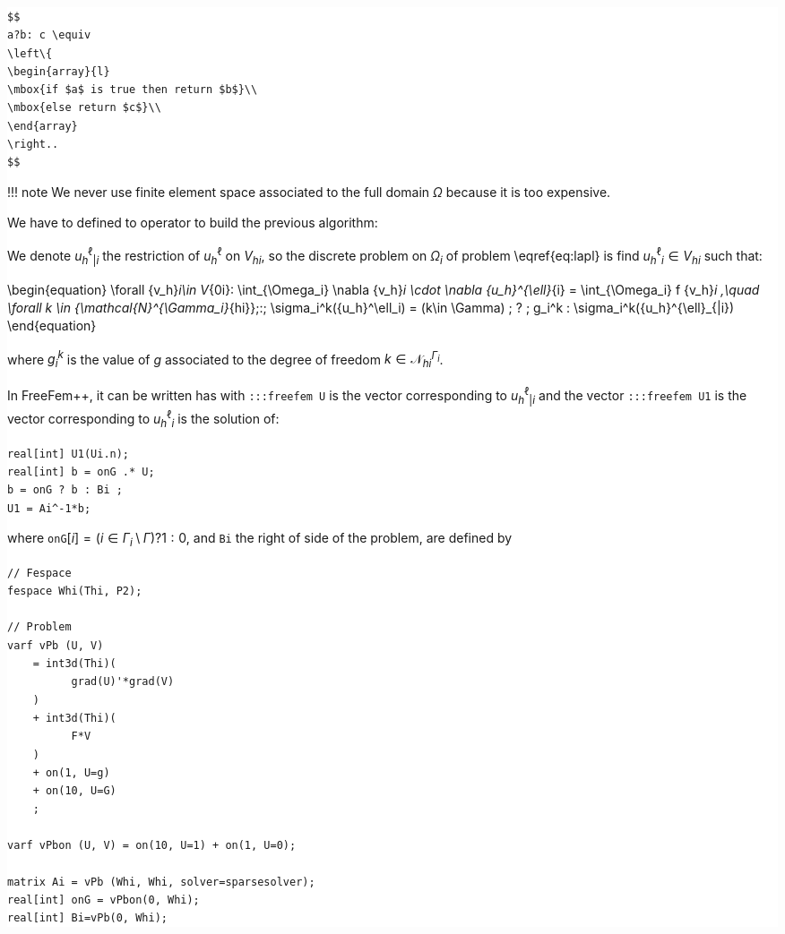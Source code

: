 	$$
	a?b: c \equiv
	\left\{
	\begin{array}{l}
	\mbox{if $a$ is true then return $b$}\\
	\mbox{else return $c$}\\
	\end{array}
	\right..
	$$

!!! note
	We never use finite element space associated to the full domain $\Omega$ because it is too expensive.

We have to defined to operator to build the previous algorithm:

We denote ${u_h^{\ell}}_{|i}$ the restriction of $u_h^\ell$ on ${V_h}_i$, so the discrete problem on $\Omega_i$ of problem \eqref{eq:lapl} is find ${u_h^{\ell}}_{i}\in {V_h}_i$ such that:

\begin{equation}
\forall {v_h}_i\in V_{0i}:
\int_{\Omega_i} \nabla {v_h}_i \cdot \nabla {u_h}^{\ell}_{i}
= \int_{\Omega_i} f {v_h}_i ,\quad \forall k \in {\mathcal{N}^{\Gamma_i}_{hi}}\;:\; \sigma_i^k({u_h}^\ell_i) = (k\in \Gamma) \; ? \; g_i^k : \sigma_i^k({u_h}^{\ell}_{|i})
\end{equation}

where $g_i^k$ is the value of $g$ associated to the degree of freedom $k\in {\mathcal{N}^{\Gamma_i}_{hi}}$.

In FreeFem++, it can be written has with `:::freefem U` is the vector corresponding to ${u_h^{\ell}}_{|i}$ and the vector `:::freefem U1` is the vector corresponding to ${u_h^{\ell}}_{i}$ is the solution of:

```freefem
real[int] U1(Ui.n);
real[int] b = onG .* U;
b = onG ? b : Bi ;
U1 = Ai^-1*b;
```

where $\mathtt{onG}[i] =(i \in \Gamma_i\setminus\Gamma) ? 1 : 0$, and $\mathtt{Bi}$ the right of side of the problem, are defined by

```freefem
// Fespace
fespace Whi(Thi, P2);

// Problem
varf vPb (U, V)
	= int3d(Thi)(
		  grad(U)'*grad(V)
	)
	+ int3d(Thi)(
		  F*V
	)
	+ on(1, U=g)
	+ on(10, U=G)
	;

varf vPbon (U, V) = on(10, U=1) + on(1, U=0);

matrix Ai = vPb (Whi, Whi, solver=sparsesolver);
real[int] onG = vPbon(0, Whi);
real[int] Bi=vPb(0, Whi);
```
